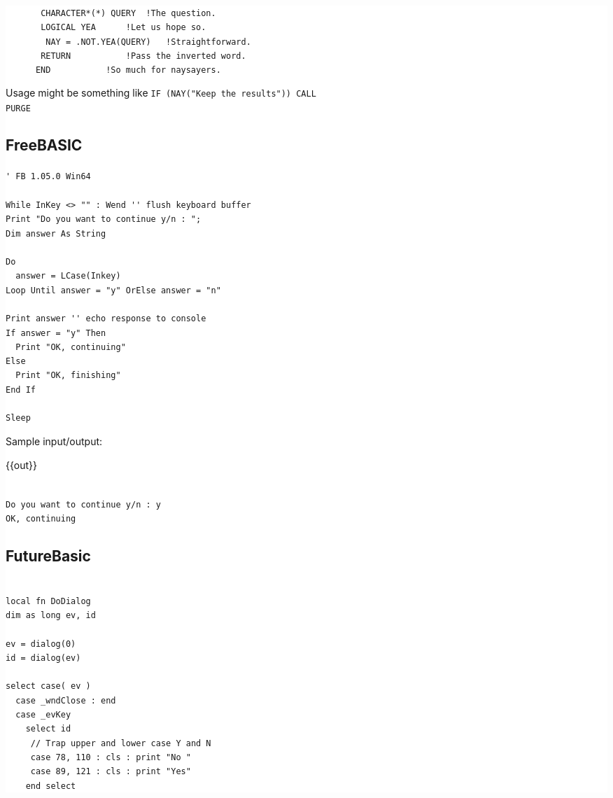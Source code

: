 ```Fortran
       CHARACTER*(*) QUERY	!The question.
       LOGICAL YEA		!Let us hope so.
        NAY = .NOT.YEA(QUERY)	!Straightforward.
       RETURN			!Pass the inverted word.
      END			!So much for naysayers.

```

Usage might be something like <code>IF (NAY("Keep the results")) CALL PURGE</code>


## FreeBASIC


```freebasic
' FB 1.05.0 Win64

While InKey <> "" : Wend '' flush keyboard buffer
Print "Do you want to continue y/n : ";
Dim answer As String

Do
  answer = LCase(Inkey)
Loop Until answer = "y" OrElse answer = "n"

Print answer '' echo response to console
If answer = "y" Then
  Print "OK, continuing"
Else
  Print "OK, finishing"
End If

Sleep
```


Sample input/output:

{{out}}

```txt

Do you want to continue y/n : y
OK, continuing

```



## FutureBasic


```futurebasic

local fn DoDialog
dim as long ev, id

ev = dialog(0)
id = dialog(ev)

select case( ev )
  case _wndClose : end
  case _evKey
    select id
     // Trap upper and lower case Y and N
     case 78, 110 : cls : print "No "
     case 89, 121 : cls : print "Yes"
    end select
```